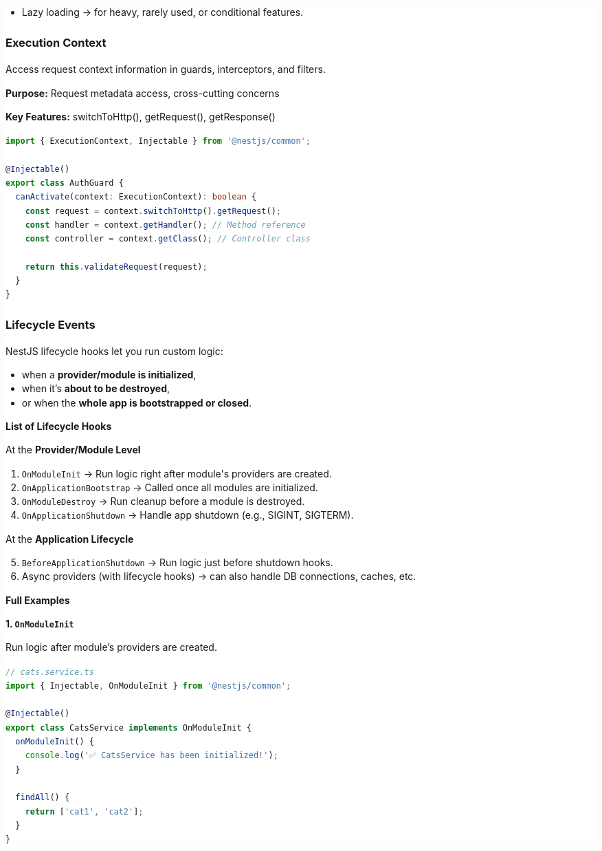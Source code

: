   - Lazy loading → for heavy, rarely used, or conditional features.

### Execution Context

Access request context information in guards, interceptors, and filters.

**Purpose:** Request metadata access, cross-cutting concerns

**Key Features:** switchToHttp(), getRequest(), getResponse()

```typescript
import { ExecutionContext, Injectable } from '@nestjs/common';

@Injectable()
export class AuthGuard {
  canActivate(context: ExecutionContext): boolean {
    const request = context.switchToHttp().getRequest();
    const handler = context.getHandler(); // Method reference
    const controller = context.getClass(); // Controller class
    
    return this.validateRequest(request);
  }
}
```

### Lifecycle Events

NestJS lifecycle hooks let you run custom logic:

* when a **provider/module is initialized**,
* when it’s **about to be destroyed**,
* or when the **whole app is bootstrapped or closed**.

**List of Lifecycle Hooks**

At the **Provider/Module Level**

1. `OnModuleInit` → Run logic right after module's providers are created.
2. `OnApplicationBootstrap` → Called once all modules are initialized.
3. `OnModuleDestroy` → Run cleanup before a module is destroyed.
4. `OnApplicationShutdown` → Handle app shutdown (e.g., SIGINT, SIGTERM).

At the **Application Lifecycle**

5. `BeforeApplicationShutdown` → Run logic just before shutdown hooks.
6. Async providers (with lifecycle hooks) → can also handle DB connections, caches, etc.

**Full Examples**

**1. `OnModuleInit`**

Run logic after module’s providers are created.

```ts
// cats.service.ts
import { Injectable, OnModuleInit } from '@nestjs/common';

@Injectable()
export class CatsService implements OnModuleInit {
  onModuleInit() {
    console.log('✅ CatsService has been initialized!');
  }

  findAll() {
    return ['cat1', 'cat2'];
  }
}
```
